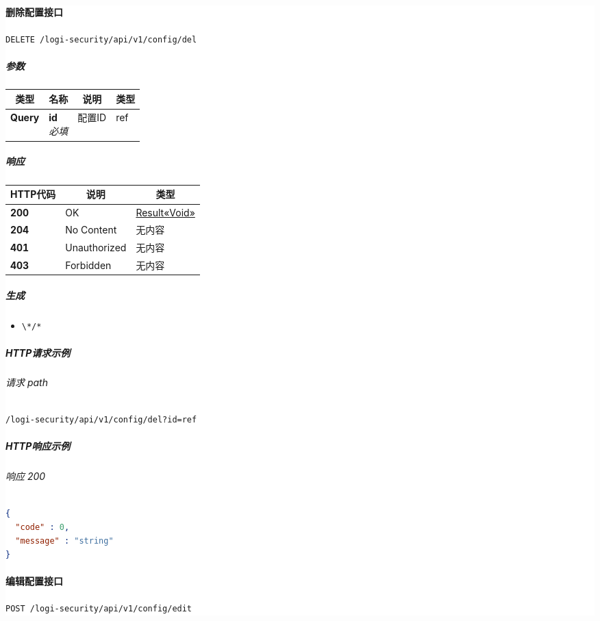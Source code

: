 
<a name="deleteusingdelete"></a>
#### 删除配置接口
```
DELETE /logi-security/api/v1/config/del
```


##### 参数

|类型|名称|说明|类型|
|---|---|---|---|
|**Query**|**id**  <br>*必填*|配置ID|ref|


##### 响应

|HTTP代码|说明|类型|
|---|---|---|
|**200**|OK|[Result«Void»](#95e6bf69cb7721d84a213d35488dacde)|
|**204**|No Content|无内容|
|**401**|Unauthorized|无内容|
|**403**|Forbidden|无内容|


##### 生成

* `\*/*`


##### HTTP请求示例

###### 请求 path
```
/logi-security/api/v1/config/del?id=ref
```


##### HTTP响应示例

###### 响应 200
```json
{
  "code" : 0,
  "message" : "string"
}
```


<a name="editusingpost"></a>
#### 编辑配置接口
```
POST /logi-security/api/v1/config/edit
```
